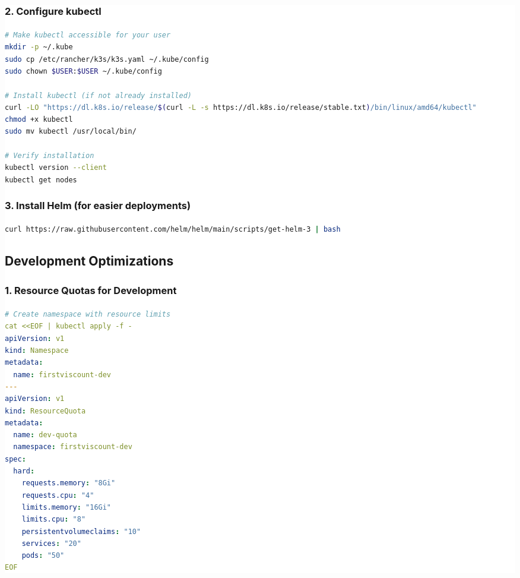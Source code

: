 ### 2. Configure kubectl

```bash
# Make kubectl accessible for your user
mkdir -p ~/.kube
sudo cp /etc/rancher/k3s/k3s.yaml ~/.kube/config
sudo chown $USER:$USER ~/.kube/config

# Install kubectl (if not already installed)
curl -LO "https://dl.k8s.io/release/$(curl -L -s https://dl.k8s.io/release/stable.txt)/bin/linux/amd64/kubectl"
chmod +x kubectl
sudo mv kubectl /usr/local/bin/

# Verify installation
kubectl version --client
kubectl get nodes
```

### 3. Install Helm (for easier deployments)

```bash
curl https://raw.githubusercontent.com/helm/helm/main/scripts/get-helm-3 | bash
```

## Development Optimizations

### 1. Resource Quotas for Development

```yaml
# Create namespace with resource limits
cat <<EOF | kubectl apply -f -
apiVersion: v1
kind: Namespace
metadata:
  name: firstviscount-dev
---
apiVersion: v1
kind: ResourceQuota
metadata:
  name: dev-quota
  namespace: firstviscount-dev
spec:
  hard:
    requests.memory: "8Gi"
    requests.cpu: "4"
    limits.memory: "16Gi"
    limits.cpu: "8"
    persistentvolumeclaims: "10"
    services: "20"
    pods: "50"
EOF
```
